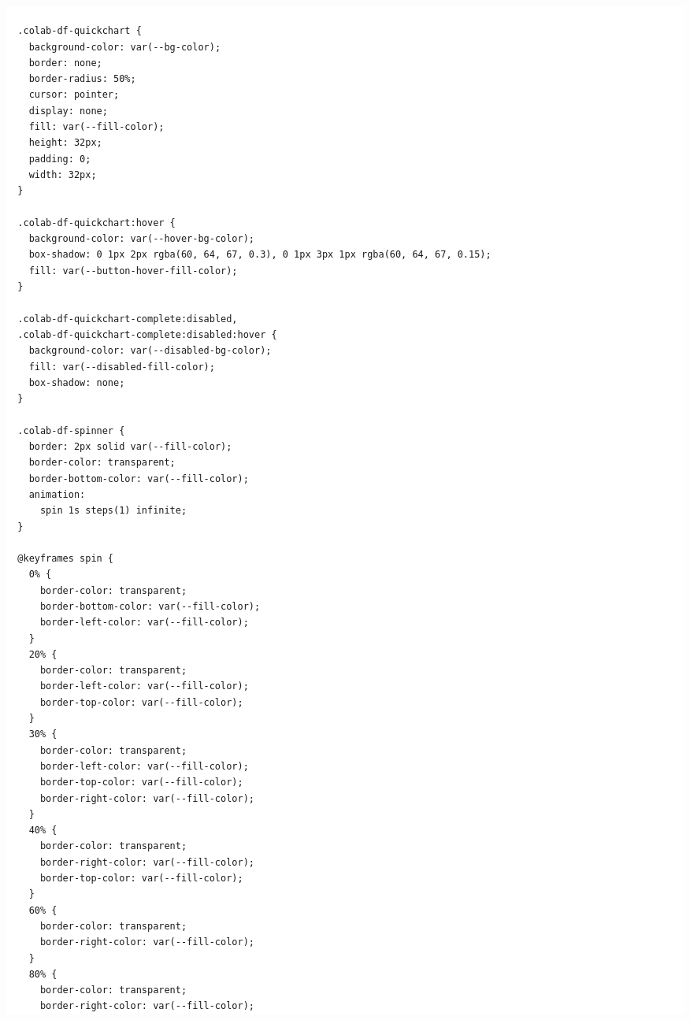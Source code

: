 ```{=html}

  .colab-df-quickchart {
    background-color: var(--bg-color);
    border: none;
    border-radius: 50%;
    cursor: pointer;
    display: none;
    fill: var(--fill-color);
    height: 32px;
    padding: 0;
    width: 32px;
  }

  .colab-df-quickchart:hover {
    background-color: var(--hover-bg-color);
    box-shadow: 0 1px 2px rgba(60, 64, 67, 0.3), 0 1px 3px 1px rgba(60, 64, 67, 0.15);
    fill: var(--button-hover-fill-color);
  }

  .colab-df-quickchart-complete:disabled,
  .colab-df-quickchart-complete:disabled:hover {
    background-color: var(--disabled-bg-color);
    fill: var(--disabled-fill-color);
    box-shadow: none;
  }

  .colab-df-spinner {
    border: 2px solid var(--fill-color);
    border-color: transparent;
    border-bottom-color: var(--fill-color);
    animation:
      spin 1s steps(1) infinite;
  }

  @keyframes spin {
    0% {
      border-color: transparent;
      border-bottom-color: var(--fill-color);
      border-left-color: var(--fill-color);
    }
    20% {
      border-color: transparent;
      border-left-color: var(--fill-color);
      border-top-color: var(--fill-color);
    }
    30% {
      border-color: transparent;
      border-left-color: var(--fill-color);
      border-top-color: var(--fill-color);
      border-right-color: var(--fill-color);
    }
    40% {
      border-color: transparent;
      border-right-color: var(--fill-color);
      border-top-color: var(--fill-color);
    }
    60% {
      border-color: transparent;
      border-right-color: var(--fill-color);
    }
    80% {
      border-color: transparent;
      border-right-color: var(--fill-color);
```